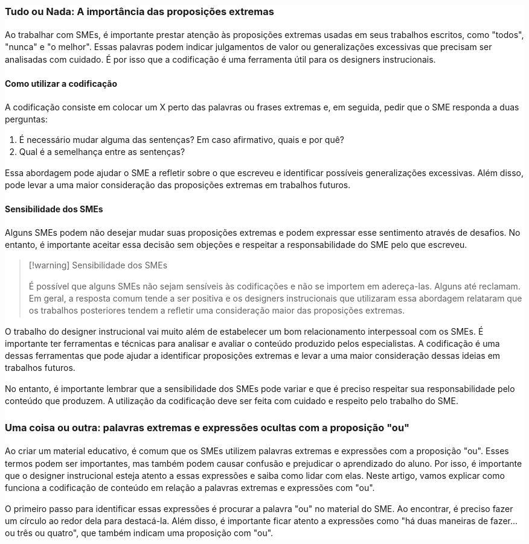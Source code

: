 ### Tudo ou Nada: A importância das proposições extremas

Ao trabalhar com SMEs, é importante prestar atenção às proposições extremas usadas em seus trabalhos escritos, como "todos", "nunca" e "o melhor". Essas palavras podem indicar julgamentos de valor ou generalizações excessivas que precisam ser analisadas com cuidado. É por isso que a codificação é uma ferramenta útil para os designers instrucionais.

#### Como utilizar a codificação

A codificação consiste em colocar um X perto das palavras ou frases extremas e, em seguida, pedir que o SME responda a duas perguntas:

1.  É necessário mudar alguma das sentenças? Em caso afirmativo, quais e por quê?
2.  Qual é a semelhança entre as sentenças?

Essa abordagem pode ajudar o SME a refletir sobre o que escreveu e identificar possíveis generalizações excessivas. Além disso, pode levar a uma maior consideração das proposições extremas em trabalhos futuros.

#### Sensibilidade dos SMEs

Alguns SMEs podem não desejar mudar suas proposições extremas e podem expressar esse sentimento através de desafios. No entanto, é importante aceitar essa decisão sem objeções e respeitar a responsabilidade do SME pelo que escreveu.

>[!warning] Sensibilidade dos SMEs
>
>É possível que alguns SMEs não sejam sensíveis às codificações e não se importem em adereça-las. Alguns até reclamam. Em geral, a resposta comum tende a ser positiva e os designers instrucionais que utilizaram essa abordagem relataram que os trabalhos posteriores tendem a refletir uma consideração maior das proposições extremas.

O trabalho do designer instrucional vai muito além de estabelecer um bom relacionamento interpessoal com os SMEs. É importante ter ferramentas e técnicas para analisar e avaliar o conteúdo produzido pelos especialistas. A codificação é uma dessas ferramentas que pode ajudar a identificar proposições extremas e levar a uma maior consideração dessas ideias em trabalhos futuros.

No entanto, é importante lembrar que a sensibilidade dos SMEs pode variar e que é preciso respeitar sua responsabilidade pelo conteúdo que produzem. A utilização da codificação deve ser feita com cuidado e respeito pelo trabalho do SME.

### Uma coisa ou outra: palavras extremas e expressões ocultas com a proposição "ou"

Ao criar um material educativo, é comum que os SMEs utilizem palavras extremas e expressões com a proposição "ou". Esses termos podem ser importantes, mas também podem causar confusão e prejudicar o aprendizado do aluno. Por isso, é importante que o designer instrucional esteja atento a essas expressões e saiba como lidar com elas. Neste artigo, vamos explicar como funciona a codificação de conteúdo em relação a palavras extremas e expressões com "ou".

O primeiro passo para identificar essas expressões é procurar a palavra "ou" no material do SME. Ao encontrar, é preciso fazer um círculo ao redor dela para destacá-la. Além disso, é importante ficar atento a expressões como "há duas maneiras de fazer... ou três ou quatro", que também indicam uma proposição com "ou".
